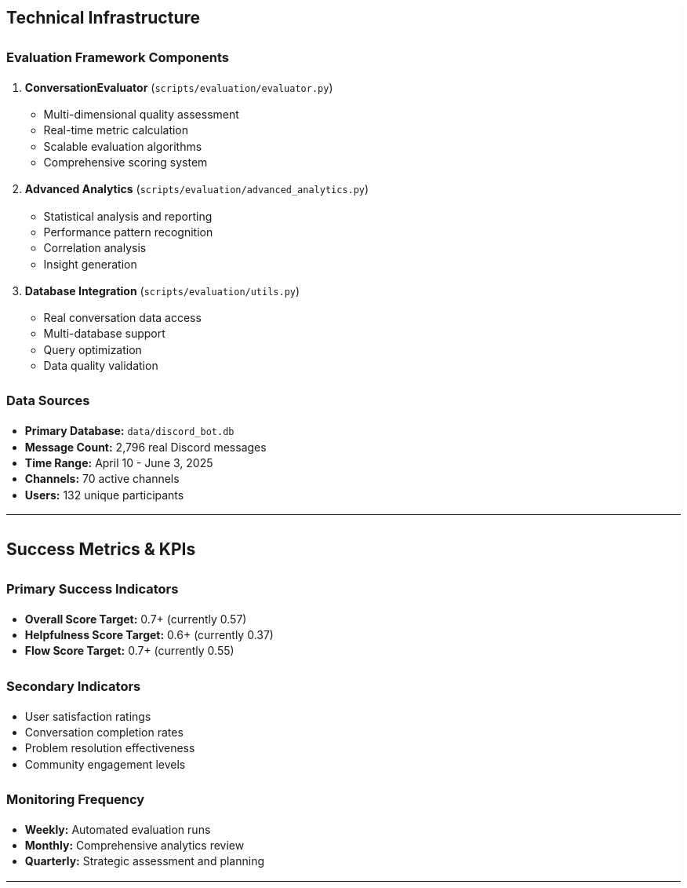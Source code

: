 
## Technical Infrastructure

### Evaluation Framework Components

1. **ConversationEvaluator** (`scripts/evaluation/evaluator.py`)
   - Multi-dimensional quality assessment
   - Real-time metric calculation
   - Scalable evaluation algorithms
   - Comprehensive scoring system

2. **Advanced Analytics** (`scripts/evaluation/advanced_analytics.py`)
   - Statistical analysis and reporting
   - Performance pattern recognition
   - Correlation analysis
   - Insight generation

3. **Database Integration** (`scripts/evaluation/utils.py`)
   - Real conversation data access
   - Multi-database support
   - Query optimization
   - Data quality validation

### Data Sources
- **Primary Database:** `data/discord_bot.db`
- **Message Count:** 2,796 real Discord messages
- **Time Range:** April 10 - June 3, 2025
- **Channels:** 70 active channels
- **Users:** 132 unique participants

---

## Success Metrics & KPIs

### Primary Success Indicators
- **Overall Score Target:** 0.7+ (currently 0.57)
- **Helpfulness Score Target:** 0.6+ (currently 0.37)
- **Flow Score Target:** 0.7+ (currently 0.55)

### Secondary Indicators
- User satisfaction ratings
- Conversation completion rates
- Problem resolution effectiveness
- Community engagement levels

### Monitoring Frequency
- **Weekly:** Automated evaluation runs
- **Monthly:** Comprehensive analytics review
- **Quarterly:** Strategic assessment and planning

---
